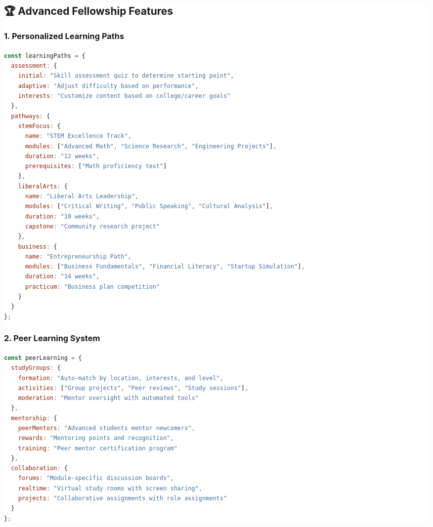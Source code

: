 
## 🏆 **Advanced Fellowship Features**

### **1. Personalized Learning Paths**
```javascript
const learningPaths = {
  assessment: {
    initial: "Skill assessment quiz to determine starting point",
    adaptive: "Adjust difficulty based on performance",
    interests: "Customize content based on college/career goals"
  },
  pathways: {
    stemFocus: {
      name: "STEM Excellence Track",
      modules: ["Advanced Math", "Science Research", "Engineering Projects"],
      duration: "12 weeks",
      prerequisites: ["Math proficiency test"]
    },
    liberalArts: {
      name: "Liberal Arts Leadership",
      modules: ["Critical Writing", "Public Speaking", "Cultural Analysis"],
      duration: "10 weeks",
      capstone: "Community research project"
    },
    business: {
      name: "Entrepreneurship Path",
      modules: ["Business Fundamentals", "Financial Literacy", "Startup Simulation"],
      duration: "14 weeks",
      practicum: "Business plan competition"
    }
  }
};
```

### **2. Peer Learning System**
```javascript
const peerLearning = {
  studyGroups: {
    formation: "Auto-match by location, interests, and level",
    activities: ["Group projects", "Peer reviews", "Study sessions"],
    moderation: "Mentor oversight with automated tools"
  },
  mentorship: {
    peerMentors: "Advanced students mentor newcomers",
    rewards: "Mentoring points and recognition",
    training: "Peer mentor certification program"
  },
  collaboration: {
    forums: "Module-specific discussion boards",
    realtime: "Virtual study rooms with screen sharing",
    projects: "Collaborative assignments with role assignments"
  }
};
```
